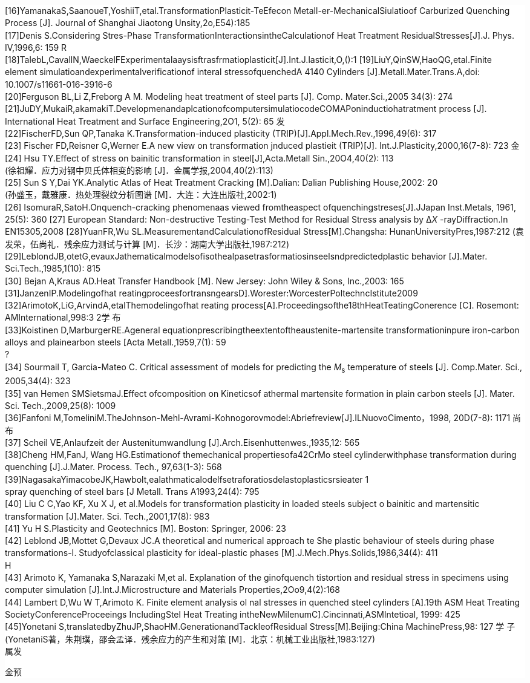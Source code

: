 [16]YamanakaS,SaanoueT,YoshiiT,etal.TransformationPlasticit-TeEfecon Metall-er-MechanicalSiulatioof Carburized Quenching Process [J]. Journal of Shanghai Jiaotong Unsity,2o,E54):185   
[17]Denis S.Considering Stres-Phase TransformationInteractionsintheCalculationof Heat Treatment ResidualStresses[J].J. Phys. IV,1996,6: 159 R   
[18]TalebL,CavallN,WaeckelFExperimentalaaysisftrasfrmatioplasticit[J].Int.J.lasticit,O,():1 [19]LiuY,QinSW,HaoQG,etal.Finite element simulatioandexperimentalverificationof interal stressofquenchedA 4140 Cylinders [J].Metall.Mater.Trans.A,doi: 10.1007/s11661-016-3916-6   
[20]Ferguson BL,Li Z,Freborg A M. Modeling heat treatment of steel parts [J]. Comp. Mater.Sci.,2005 34(3): 274   
[21]JuDY,MukaiR,akamakiT.DevelopmenandaplcationofcomputersimulatiocodeCOMAPoninductiohatratment process [J]. International Heat Treatment and Surface Engineering,2O1, 5(2): 65 发   
[22]FischerFD,Sun QP,Tanaka K.Transformation-induced plasticity (TRIP)[J].Appl.Mech.Rev.,1996,49(6): 317   
[23] Fischer FD,Reisner G,Werner E.A new view on transformation jnduced plastieit (TRIP)[J]. Int.J.Plasticity,2000,16(7-8): 723 金   
[24] Hsu TY.Effect of stress on bainitic transformation in steel[J],Acta.Metall Sin.,20O4,40(2): 113   
(徐祖耀．应力对钢中贝氏体相变的影响 [J]．金属学报,2004,40(2):113)   
[25] Sun S Y,Dai YK.Analytic Atlas of Heat Treatment Cracking [M].Dalian: Dalian Publishing House,2002: 20   
(孙盛玉，戴雅康．热处理裂纹分析图谱 [M]．大连：大连出版社,2002:1)   
[26] IsomuraR,SatoH.Onquench-cracking phenomenaas viewed fromtheaspect ofquenchingstreses[J].JJapan Inst.Metals, 1961, 25(5): 360 [27] European Standard: Non-destructive Testing-Test Method for Residual Stress analysis by $\mathrm { \Delta } X$ -rayDiffraction.In EN15305,2008 [28]YuanFR,Wu SL.MeasurementandCalculationofResidual Stress[M].Changsha: HunanUniversityPres,1987:212 (袁发荣，伍尚礼．残余应力测试与计算 [M]．长沙：湖南大学出版社,1987:212)   
[29]LeblondJB,otetG,evauxJathematicalmodelsofisothealpasetrasformatiosinseelsndpredictedplastic behavior [J].Mater. Sci.Tech.,1985,1(10): 815   
[30] Bejan A,Kraus AD.Heat Transfer Handbook [M]. New Jersey: John Wiley & Sons, Inc.,2003: 165   
[31]JanzenIP.Modelingofhat reatingproceesfortransngearsD].Worester:WorcesterPoltechncIstitute2009 [32]ArimotoK,LiG,ArvindA,etalThemodelingofhat reating process[A].Proceedingsofthe18thHeatTeatingConerence [C]. Rosemont: AMInternational,998:3 2学 布   
[33]Koistinen D,MarburgerRE.Ageneral equationprescribingtheextentoftheaustenite-martensite transformationinpure iron-carbon alloys and plainearbon steels [Acta Metall.,1959,7(1): 59   
?   
[34] Sourmail T, Garcia-Mateo C. Critical assessment of models for predicting the $M _ { \mathrm { s } }$ temperature of steels [J]. Comp.Mater. Sci., 2005,34(4): 323   
[35] van Hemen SMSietsmaJ.Effect ofcomposition on Kineticsof athermal martensite formation in plain carbon steels [J]. Mater. Sci. Tech.,2009,25(8): 1009   
[36]Fanfoni M,TomeliniM.TheJohnson-Mehl-Avrami-Kohnogorovmodel:Abriefreview[J].ILNuovoCimento，1998, 20D(7-8): 1171 尚 布   
[37] Scheil VE,Anlaufzeit der Austenitumwandlung [J].Arch.Eisenhuttenwes.,1935,12: 565   
[38]Cheng HM,FanJ, Wang HG.Estimationof themechanical propertiesofa42CrMo steel cylinderwithphase transformation during quenching [J].J.Mater. Process. Tech., 97,63(1-3): 568   
[39]NagasakaYimacobeJK,Hawbolt,ealathmaticalodelfsetraforatiosdelastoplasticsrsieater 1   
spray quenching of steel bars [J Metall. Trans A1993,24(4): 795   
[40] Liu C C,Yao KF, Xu X J, et al.Models for transformation plasticity in loaded steels subject o bainitic and martensitic transformation [J].Mater. Sci. Tech.,2001,17(8): 983   
[41] Yu H S.Plasticity and Geotechnics [M]. Boston: Springer, 2006: 23   
[42] Leblond JB,Mottet G,Devaux JC.A theoretical and numerical approach te She plastic behaviour of steels during phase transformations-I. Studyofclassical plasticity for ideal-plastic phases [M].J.Mech.Phys.Solids,1986,34(4): 411   
H   
[43] Arimoto K, Yamanaka S,Narazaki M,et al. Explanation of the ginofquench tistortion and residual stress in specimens using computer simulation [J].Int.J.Microstructure and Materials Properties,2Oo9,4(2):168   
[44] Lambert D,Wu W T,Arimoto K. Finite element analysis ol nal stresses in quenched steel cylinders [A].19th ASM Heat Treating SocietyConferenceProceeings IncludingStel Heat Treating intheNewMilenumC].Cincinnati,ASMIntetioal, 1999: 425   
[45]Yonetani S,translatedbyZhuJP,ShaoHM.GenerationandTackleofResidual Stress[M].Beijing:China MachinePress,98: 127 学 子 (YonetaniS著，朱荆璞，邵会孟译．残余应力的产生和对策 [M]．北京：机械工业出版社,1983:127)   
属发

金预